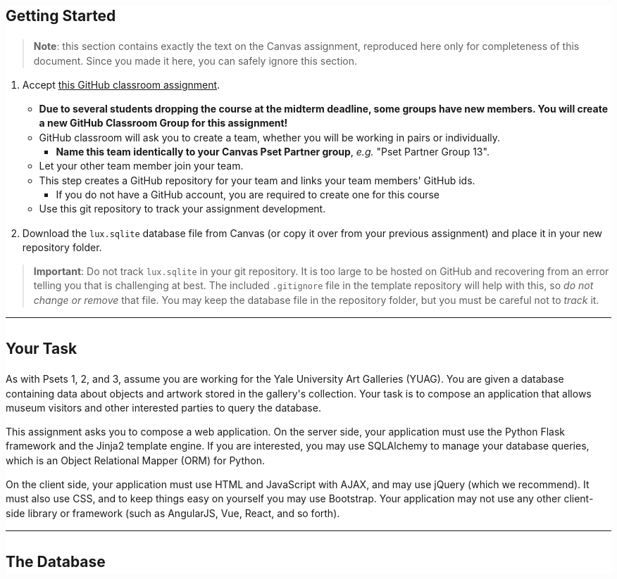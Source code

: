 ## Getting Started
> **Note**: this section contains exactly the text on the Canvas assignment, reproduced here only for completeness of this document.
> Since you made it here, you can safely ignore this section.


1. Accept [this GitHub classroom assignment](https://classroom.github.com/a/IVxXQbbN).
    * **Due to several students dropping the course at the midterm deadline, some groups have new members. You will create a new GitHub Classroom Group for this assignment!**
    * GitHub classroom will ask you to create a team, whether you will be working in pairs or individually.
        * **Name this team identically to your Canvas Pset Partner group**, *e.g.* "Pset Partner Group 13".
    * Let your other team member join your team.
    * This step creates a GitHub repository for your team and links your team members' GitHub ids.
        * If you do not have a GitHub account, you are required to create one for this course
    * Use this git repository to track your assignment development.

2. Download the `lux.sqlite` database file from Canvas (or copy it over from your previous assignment) and place it in your new repository folder.
  > **Important**: Do not track `lux.sqlite` in your git repository.
  > It is too large to be hosted on GitHub and recovering from an error telling you that is challenging at best.
  > The included `.gitignore` file in the template repository will help with this, so *do not change or remove* that file.
  > You may keep the database file in the repository folder, but you must be careful not to *track* it.

---

## Your Task

As with Psets 1, 2, and 3, assume you are working for the Yale University Art Galleries (YUAG).
You are given a database containing data about objects and artwork stored in the gallery's collection.
Your task is to compose an application that allows museum visitors and other interested parties to query the database.

This assignment asks you to compose a web application.
On the server side, your application must use the Python Flask framework and the Jinja2 template engine.
If you are interested, you may use SQLAlchemy to manage your database queries, which is an Object Relational Mapper (ORM) for Python.

On the client side, your application must use HTML and JavaScript with AJAX, and may use jQuery (which we recommend).
It must also use CSS, and to keep things easy on yourself you may use Bootstrap.
Your application may not use any other client-side library or framework (such as AngularJS, Vue, React, and so forth).

---
## The Database
